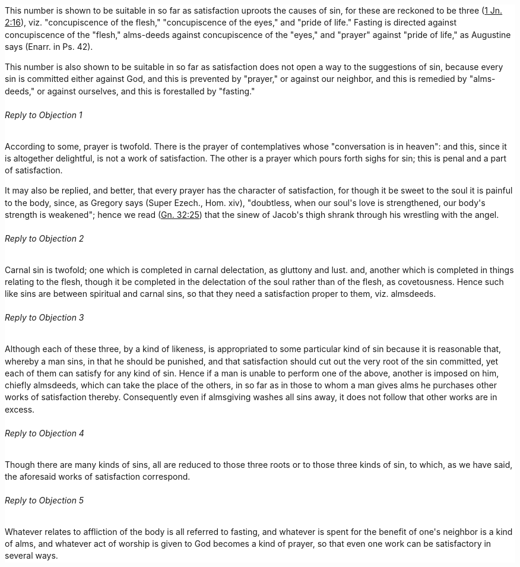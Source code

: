This number is shown to be suitable in so far as satisfaction uproots the causes of sin, for these are reckoned to be three ([1 Jn. 2:16](http://bible.gospelcom.net/bible?1+Jn++2:16)), viz. "concupiscence of the flesh," "concupiscence of the eyes," and "pride of life." Fasting is directed against concupiscence of the "flesh," alms-deeds against concupiscence of the "eyes," and "prayer" against "pride of life," as Augustine says (Enarr. in Ps. 42).  

This number is also shown to be suitable in so far as satisfaction does not open a way to the suggestions of sin, because every sin is committed either against God, and this is prevented by "prayer," or against our neighbor, and this is remedied by "alms-deeds," or against ourselves, and this is forestalled by "fasting."  

###### Reply to Objection 1
According to some, prayer is twofold. There is the prayer of contemplatives whose "conversation is in heaven": and this, since it is altogether delightful, is not a work of satisfaction. The other is a prayer which pours forth sighs for sin; this is penal and a part of satisfaction.  

It may also be replied, and better, that every prayer has the character of satisfaction, for though it be sweet to the soul it is painful to the body, since, as Gregory says (Super Ezech., Hom. xiv), "doubtless, when our soul's love is strengthened, our body's strength is weakened"; hence we read ([Gn. 32:25](http://bible.gospelcom.net/bible?Gn++32:25)) that the sinew of Jacob's thigh shrank through his wrestling with the angel.  

###### Reply to Objection 2
Carnal sin is twofold; one which is completed in carnal delectation, as gluttony and lust. and, another which is completed in things relating to the flesh, though it be completed in the delectation of the soul rather than of the flesh, as covetousness. Hence such like sins are between spiritual and carnal sins, so that they need a satisfaction proper to them, viz. almsdeeds.  

###### Reply to Objection 3
Although each of these three, by a kind of likeness, is appropriated to some particular kind of sin because it is reasonable that, whereby a man sins, in that he should be punished, and that satisfaction should cut out the very root of the sin committed, yet each of them can satisfy for any kind of sin. Hence if a man is unable to perform one of the above, another is imposed on him, chiefly almsdeeds, which can take the place of the others, in so far as in those to whom a man gives alms he purchases other works of satisfaction thereby. Consequently even if almsgiving washes all sins away, it does not follow that other works are in excess.  

###### Reply to Objection 4
Though there are many kinds of sins, all are reduced to those three roots or to those three kinds of sin, to which, as we have said, the aforesaid works of satisfaction correspond.  

###### Reply to Objection 5
Whatever relates to affliction of the body is all referred to fasting, and whatever is spent for the benefit of one's neighbor is a kind of alms, and whatever act of worship is given to God becomes a kind of prayer, so that even one work can be satisfactory in several ways.